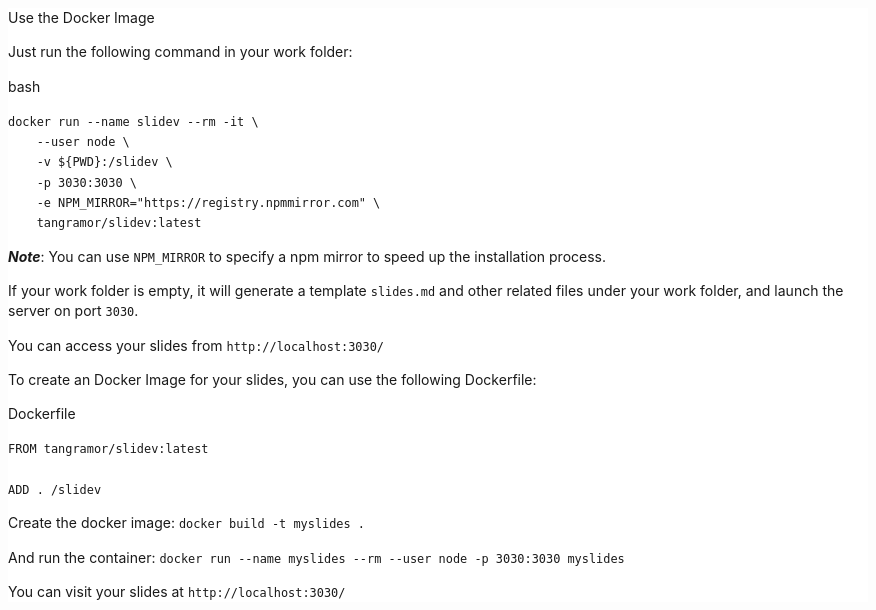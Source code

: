 Use the Docker Image

Just run the following command in your work folder:

bash

```
docker run --name slidev --rm -it \
    --user node \
    -v ${PWD}:/slidev \
    -p 3030:3030 \
    -e NPM_MIRROR="https://registry.npmmirror.com" \
    tangramor/slidev:latest
```

**_Note_**: You can use `NPM_MIRROR` to specify a npm mirror to speed up the installation process.

If your work folder is empty, it will generate a template `slides.md` and other related files under your work folder, and launch the server on port `3030`.

You can access your slides from `http://localhost:3030/`

To create an Docker Image for your slides, you can use the following Dockerfile:

Dockerfile

```
FROM tangramor/slidev:latest

ADD . /slidev
```

Create the docker image: `docker build -t myslides .`

And run the container: `docker run --name myslides --rm --user node -p 3030:3030 myslides`

You can visit your slides at `http://localhost:3030/`